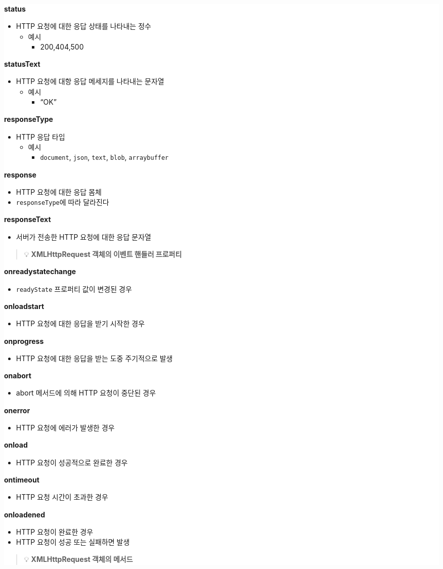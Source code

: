 **status**

- HTTP 요청에 대한 응답 상태를 나타내는 정수
  - 예시
    - 200,404,500

**statusText**

- HTTP 요청에 대항 응답 메세지를 나타내는 문자열
  - 예시
    - “OK”

**responseType**

- HTTP 응답 타입
  - 예시
    - `document`, `json`, `text`, `blob`, `arraybuffer`

**response**

- HTTP 요청에 대한 응답 몸체
- `responseType`에 따라 달라진다

**responseText**

- 서버가 전송한 HTTP 요청에 대한 응답 문자열

> 💡 **XMLHttpRequest 객체의 이벤트 핸들러 프로퍼티**

**onreadystatechange**

- `readyState` 프로퍼티 값이 변경된 경우

**onloadstart**

- HTTP 요청에 대한 응답을 받기 시작한 경우

**onprogress**

- HTTP 요청에 대한 응답을 받는 도중 주기적으로 발생

**onabort**

- abort 메서드에 의해 HTTP 요청이 중단된 경우

**onerror**

- HTTP 요청에 에러가 발생한 경우

**onload**

- HTTP 요청이 성공적으로 완료한 경우

**ontimeout**

- HTTP 요청 시간이 초과한 경우

**onloadened**

- HTTP 요청이 완료한 경우
- HTTP 요청이 성공 또는 실패하면 발생

> 💡 **XMLHttpRequest 객체의 메서드**

